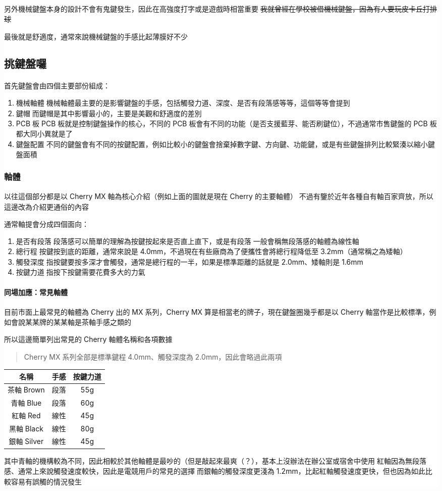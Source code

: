 另外機械鍵盤本身的設計不會有鬼鍵發生，因此在高強度打字或是遊戲時相當重要 ~~我就曾經在學校被借機械鍵盤，因為有人要玩皮卡丘打排球~~

最後就是舒適度，通常來說機械鍵盤的手感比起薄膜好不少

## 挑鍵盤囉

首先鍵盤會由四個主要部份組成：

1. 機械軸體
   機械軸體最主要的是影響鍵盤的手感，包括觸發力道、深度、是否有段落感等等，這個等等會提到
2. 鍵帽
   而鍵帽是其中影響最小的，主要是美觀和舒適度的差別
3. PCB 板
   PCB 板就是控制鍵盤操作的核心，不同的 PCB 板會有不同的功能（是否支援藍芽、能否刷鍵位），不過通常市售鍵盤的 PCB 板都大同小異就是了
4. 鍵盤配置
   不同的鍵盤會有不同的按鍵配置，例如比較小的鍵盤會捨棄掉數字鍵、方向鍵、功能鍵，或是有些鍵盤排列比較緊湊以縮小鍵盤面積

### 軸體

以往這個部分都是以 Cherry MX 軸為核心介紹（例如上面的圖就是現在 Cherry 的主要軸體）
不過有鑒於近年各種自有軸百家齊放，所以這邊改為介紹更通俗的內容

通常軸提會分成四個面向：

1. 是否有段落
   段落感可以簡單的理解為按鍵按起來是否直上直下，或是有段落
   一般會稱無段落感的軸體為線性軸
2. 總行程
   按鍵按到底的距離，通常來說是 4.0mm，不過現在有些廠商為了便攜性會將總行程降低至 3.2mm（通常稱之為矮軸）
3. 觸發深度
   指按鍵要按多深才會觸發，通常是總行程的一半，如果是標準距離的話就是 2.0mm、矮軸則是 1.6mm
4. 按鍵力道
   指按下按鍵需要花費多大的力氣

#### 同場加應：常見軸體

目前市面上最常見的軸體為 Cherry 出的 MX 系列，Cherry MX 算是相當老的牌子，現在鍵盤圈幾乎都是以 Cherry 軸當作是比較標準，例如會說某某牌的某某軸是茶軸手感之類的

所以這邊簡單列出常見的 Cherry 軸體名稱和各項數據

> Cherry MX 系列全部是標準鍵程 4.0mm、觸發深度為 2.0mm，因此會略過此兩項

|    名稱     | 手感 | 按鍵力道 |
| :---------: | :--: | :------: |
| 茶軸 Brown  | 段落 |   55g    |
|  青軸 Blue  | 段落 |   60g    |
|  紅軸 Red   | 線性 |   45g    |
| 黑軸 Black  | 線性 |   80g    |
| 銀軸 Silver | 線性 |   45g    |

其中青軸的機構較為不同，因此相較於其他軸體是最吵的（但是敲起來最爽（？），基本上沒辦法在辦公室或宿舍中使用
紅軸因為無段落感、通常上來說觸發速度較快，因此是電競用戶的常見的選擇
而銀軸的觸發深度更淺為 1.2mm，比起紅軸觸發速度更快，但也因為如此比較容易有誤觸的情況發生
